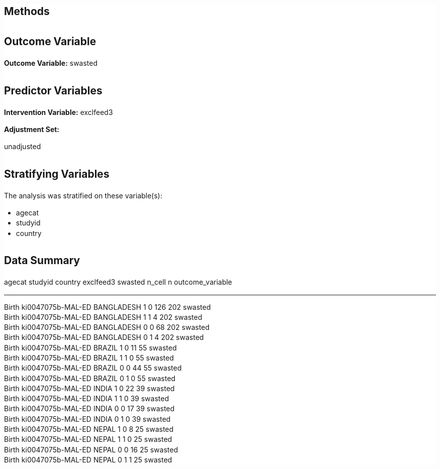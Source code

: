





## Methods
## Outcome Variable

**Outcome Variable:** swasted

## Predictor Variables

**Intervention Variable:** exclfeed3

**Adjustment Set:**

unadjusted

## Stratifying Variables

The analysis was stratified on these variable(s):

* agecat
* studyid
* country

## Data Summary

agecat      studyid                    country                        exclfeed3    swasted   n_cell       n  outcome_variable 
----------  -------------------------  -----------------------------  ----------  --------  -------  ------  -----------------
Birth       ki0047075b-MAL-ED          BANGLADESH                     1                  0      126     202  swasted          
Birth       ki0047075b-MAL-ED          BANGLADESH                     1                  1        4     202  swasted          
Birth       ki0047075b-MAL-ED          BANGLADESH                     0                  0       68     202  swasted          
Birth       ki0047075b-MAL-ED          BANGLADESH                     0                  1        4     202  swasted          
Birth       ki0047075b-MAL-ED          BRAZIL                         1                  0       11      55  swasted          
Birth       ki0047075b-MAL-ED          BRAZIL                         1                  1        0      55  swasted          
Birth       ki0047075b-MAL-ED          BRAZIL                         0                  0       44      55  swasted          
Birth       ki0047075b-MAL-ED          BRAZIL                         0                  1        0      55  swasted          
Birth       ki0047075b-MAL-ED          INDIA                          1                  0       22      39  swasted          
Birth       ki0047075b-MAL-ED          INDIA                          1                  1        0      39  swasted          
Birth       ki0047075b-MAL-ED          INDIA                          0                  0       17      39  swasted          
Birth       ki0047075b-MAL-ED          INDIA                          0                  1        0      39  swasted          
Birth       ki0047075b-MAL-ED          NEPAL                          1                  0        8      25  swasted          
Birth       ki0047075b-MAL-ED          NEPAL                          1                  1        0      25  swasted          
Birth       ki0047075b-MAL-ED          NEPAL                          0                  0       16      25  swasted          
Birth       ki0047075b-MAL-ED          NEPAL                          0                  1        1      25  swasted          